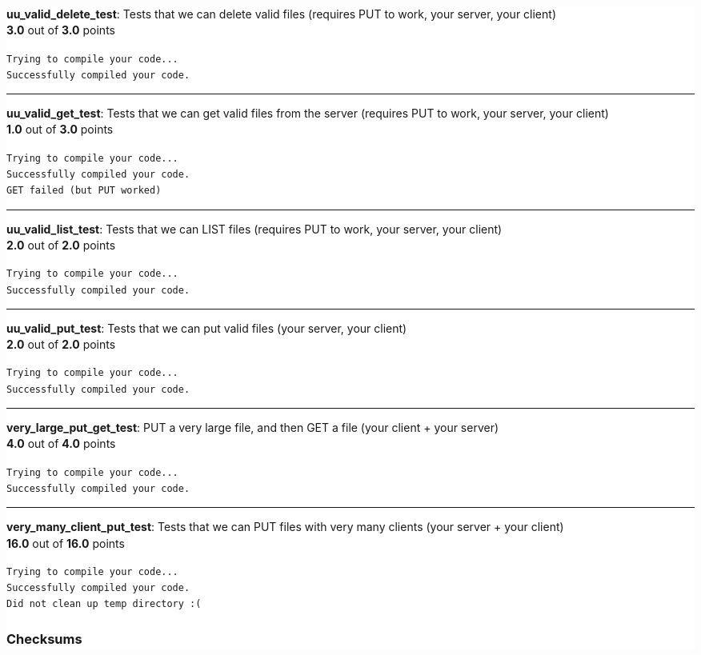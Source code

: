 **uu_valid_delete_test**: Tests that we can delete valid files (requires PUT to work, your server, your client)  
**3.0** out of **3.0** points
```
Trying to compile your code...
Successfully compiled your code.
```
---

**uu_valid_get_test**: Tests that we can get valid files from the server (requires PUT to work, your server, your client)  
**1.0** out of **3.0** points
```
Trying to compile your code...
Successfully compiled your code.
GET failed (but PUT worked)
```
---

**uu_valid_list_test**: Tests that we can LIST files (requires PUT to work, your server, your client)  
**2.0** out of **2.0** points
```
Trying to compile your code...
Successfully compiled your code.
```
---

**uu_valid_put_test**: Tests that we can put valid files (your server, your client)  
**2.0** out of **2.0** points
```
Trying to compile your code...
Successfully compiled your code.
```
---

**very_large_put_get_test**: PUT a very large file, and then GET a file (your client + your server)  
**4.0** out of **4.0** points
```
Trying to compile your code...
Successfully compiled your code.
```
---

**very_many_client_put_test**: Tests that we can PUT files with very many clients (your server + your client)  
**16.0** out of **16.0** points
```
Trying to compile your code...
Successfully compiled your code.
Did not clean up temp directory :(
```
### Checksums
